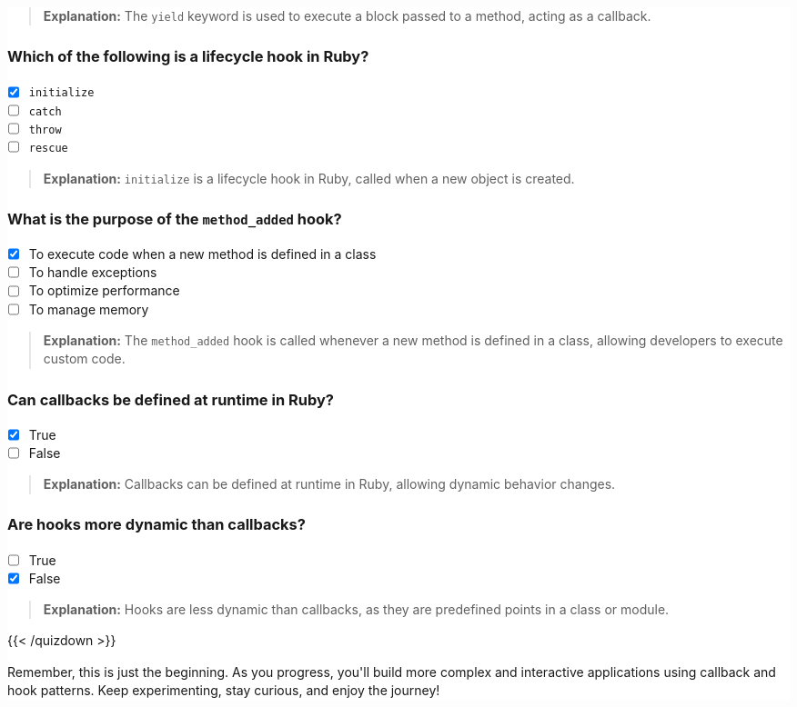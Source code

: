 > **Explanation:** The `yield` keyword is used to execute a block passed to a method, acting as a callback.

### Which of the following is a lifecycle hook in Ruby?

- [x] `initialize`
- [ ] `catch`
- [ ] `throw`
- [ ] `rescue`

> **Explanation:** `initialize` is a lifecycle hook in Ruby, called when a new object is created.

### What is the purpose of the `method_added` hook?

- [x] To execute code when a new method is defined in a class
- [ ] To handle exceptions
- [ ] To optimize performance
- [ ] To manage memory

> **Explanation:** The `method_added` hook is called whenever a new method is defined in a class, allowing developers to execute custom code.

### Can callbacks be defined at runtime in Ruby?

- [x] True
- [ ] False

> **Explanation:** Callbacks can be defined at runtime in Ruby, allowing dynamic behavior changes.

### Are hooks more dynamic than callbacks?

- [ ] True
- [x] False

> **Explanation:** Hooks are less dynamic than callbacks, as they are predefined points in a class or module.

{{< /quizdown >}}

Remember, this is just the beginning. As you progress, you'll build more complex and interactive applications using callback and hook patterns. Keep experimenting, stay curious, and enjoy the journey!
